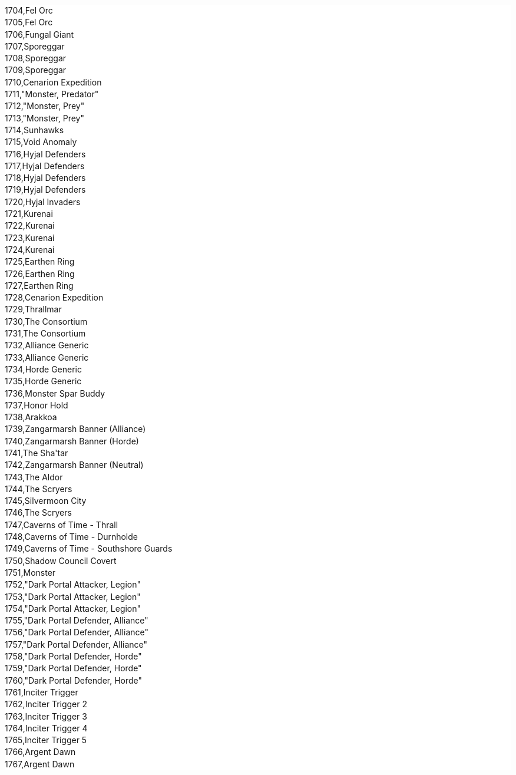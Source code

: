 1704,Fel Orc<br>
1705,Fel Orc<br>
1706,Fungal Giant<br>
1707,Sporeggar<br>
1708,Sporeggar<br>
1709,Sporeggar<br>
1710,Cenarion Expedition<br>
1711,&quot;Monster, Predator&quot;<br>
1712,&quot;Monster, Prey&quot;<br>
1713,&quot;Monster, Prey&quot;<br>
1714,Sunhawks<br>
1715,Void Anomaly<br>
1716,Hyjal Defenders<br>
1717,Hyjal Defenders<br>
1718,Hyjal Defenders<br>
1719,Hyjal Defenders<br>
1720,Hyjal Invaders<br>
1721,Kurenai<br>
1722,Kurenai<br>
1723,Kurenai<br>
1724,Kurenai<br>
1725,Earthen Ring<br>
1726,Earthen Ring<br>
1727,Earthen Ring<br>
1728,Cenarion Expedition<br>
1729,Thrallmar<br>
1730,The Consortium<br>
1731,The Consortium<br>
1732,Alliance Generic<br>
1733,Alliance Generic<br>
1734,Horde Generic<br>
1735,Horde Generic<br>
1736,Monster Spar Buddy<br>
1737,Honor Hold<br>
1738,Arakkoa<br>
1739,Zangarmarsh Banner (Alliance)<br>
1740,Zangarmarsh Banner (Horde)<br>
1741,The Sha'tar<br>
1742,Zangarmarsh Banner (Neutral)<br>
1743,The Aldor<br>
1744,The Scryers<br>
1745,Silvermoon City<br>
1746,The Scryers<br>
1747,Caverns of Time - Thrall<br>
1748,Caverns of Time - Durnholde<br>
1749,Caverns of Time - Southshore Guards<br>
1750,Shadow Council Covert<br>
1751,Monster<br>
1752,&quot;Dark Portal Attacker, Legion&quot;<br>
1753,&quot;Dark Portal Attacker, Legion&quot;<br>
1754,&quot;Dark Portal Attacker, Legion&quot;<br>
1755,&quot;Dark Portal Defender, Alliance&quot;<br>
1756,&quot;Dark Portal Defender, Alliance&quot;<br>
1757,&quot;Dark Portal Defender, Alliance&quot;<br>
1758,&quot;Dark Portal Defender, Horde&quot;<br>
1759,&quot;Dark Portal Defender, Horde&quot;<br>
1760,&quot;Dark Portal Defender, Horde&quot;<br>
1761,Inciter Trigger<br>
1762,Inciter Trigger 2<br>
1763,Inciter Trigger 3<br>
1764,Inciter Trigger 4<br>
1765,Inciter Trigger 5<br>
1766,Argent Dawn<br>
1767,Argent Dawn<br>